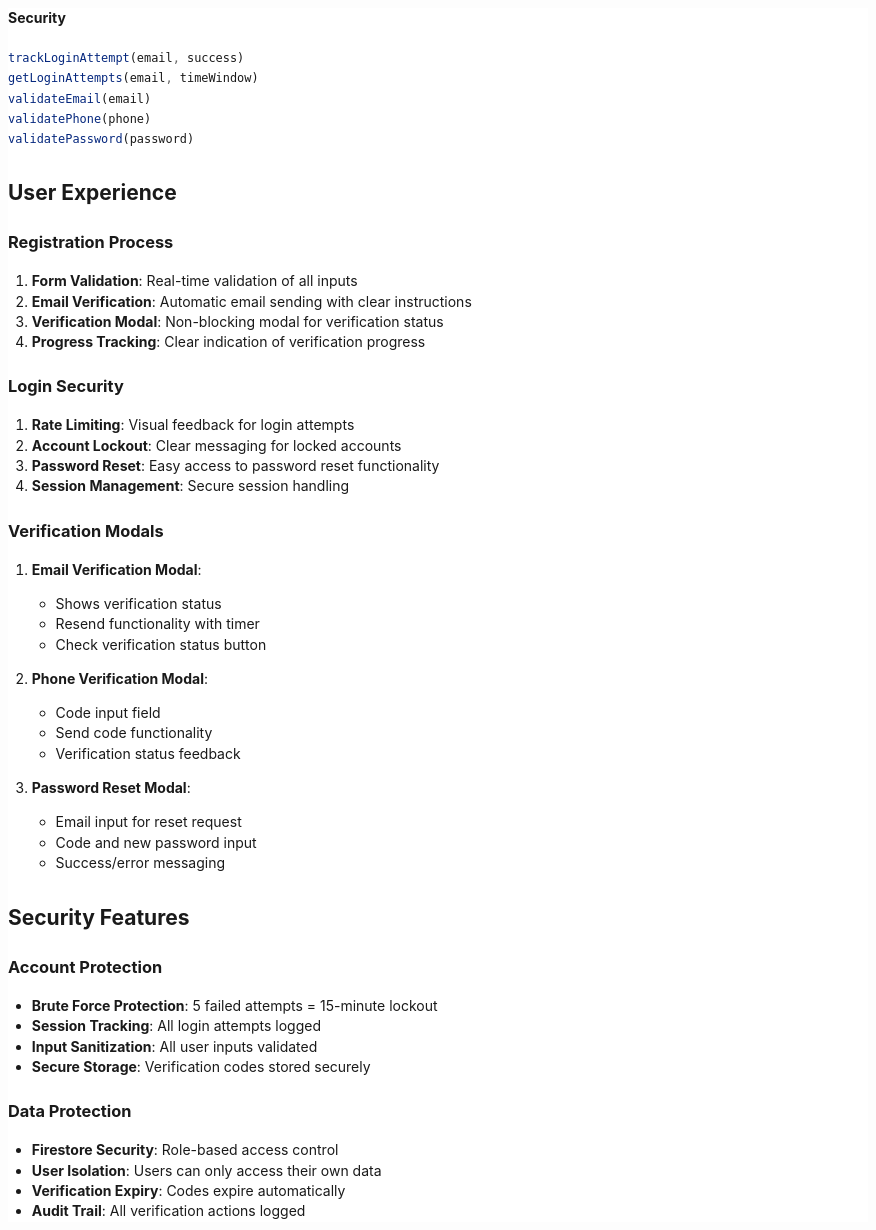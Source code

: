 #### Security
```javascript
trackLoginAttempt(email, success)
getLoginAttempts(email, timeWindow)
validateEmail(email)
validatePhone(phone)
validatePassword(password)
```

## User Experience

### Registration Process
1. **Form Validation**: Real-time validation of all inputs
2. **Email Verification**: Automatic email sending with clear instructions
3. **Verification Modal**: Non-blocking modal for verification status
4. **Progress Tracking**: Clear indication of verification progress

### Login Security
1. **Rate Limiting**: Visual feedback for login attempts
2. **Account Lockout**: Clear messaging for locked accounts
3. **Password Reset**: Easy access to password reset functionality
4. **Session Management**: Secure session handling

### Verification Modals
1. **Email Verification Modal**: 
   - Shows verification status
   - Resend functionality with timer
   - Check verification status button

2. **Phone Verification Modal**:
   - Code input field
   - Send code functionality
   - Verification status feedback

3. **Password Reset Modal**:
   - Email input for reset request
   - Code and new password input
   - Success/error messaging

## Security Features

### Account Protection
- **Brute Force Protection**: 5 failed attempts = 15-minute lockout
- **Session Tracking**: All login attempts logged
- **Input Sanitization**: All user inputs validated
- **Secure Storage**: Verification codes stored securely

### Data Protection
- **Firestore Security**: Role-based access control
- **User Isolation**: Users can only access their own data
- **Verification Expiry**: Codes expire automatically
- **Audit Trail**: All verification actions logged
